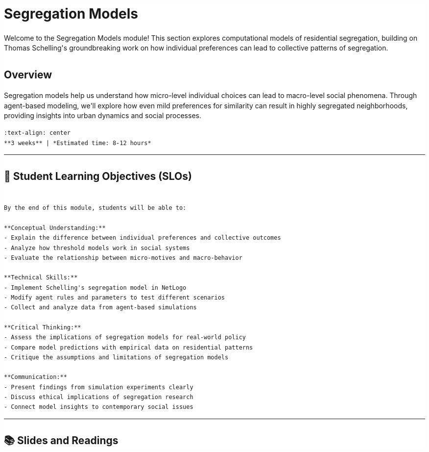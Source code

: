 # Segregation Models

Welcome to the Segregation Models module! This section explores computational models of residential segregation, building on Thomas Schelling's groundbreaking work on how individual preferences can lead to collective patterns of segregation.

## Overview

Segregation models help us understand how micro-level individual choices can lead to macro-level social phenomena. Through agent-based modeling, we'll explore how even mild preferences for similarity can result in highly segregated neighborhoods, providing insights into urban dynamics and social processes.

```{card} Module Duration
:text-align: center
**3 weeks** | *Estimated time: 8-12 hours*
```

---

## 🎯 Student Learning Objectives (SLOs)

```{card} Learning Goals

By the end of this module, students will be able to:

**Conceptual Understanding:**
- Explain the difference between individual preferences and collective outcomes
- Analyze how threshold models work in social systems
- Evaluate the relationship between micro-motives and macro-behavior

**Technical Skills:**
- Implement Schelling's segregation model in NetLogo
- Modify agent rules and parameters to test different scenarios
- Collect and analyze data from agent-based simulations

**Critical Thinking:**
- Assess the implications of segregation models for real-world policy
- Compare model predictions with empirical data on residential patterns
- Critique the assumptions and limitations of segregation models

**Communication:**
- Present findings from simulation experiments clearly
- Discuss ethical implications of segregation research
- Connect model insights to contemporary social issues
```

---

## 📚 Slides and Readings
